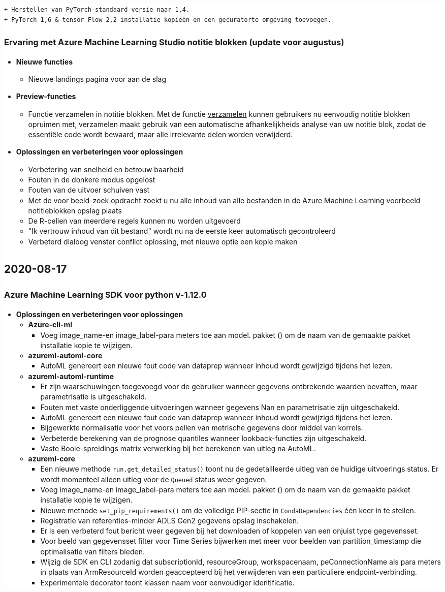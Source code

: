    + Herstellen van PyTorch-standaard versie naar 1,4.
    + PyTorch 1,6 & tensor Flow 2,2-installatie kopieën en een gecuratorte omgeving toevoegen.

### <a name="azure-machine-learning-studio-notebooks-experience-august-update"></a>Ervaring met Azure Machine Learning Studio notitie blokken (update voor augustus)
+ **Nieuwe functies**
  + Nieuwe landings pagina voor aan de slag 
  
+ **Preview-functies**
    + Functie verzamelen in notitie blokken. Met de functie [verzamelen](./how-to-run-jupyter-notebooks.md#clean-your-notebook-preview) kunnen gebruikers nu eenvoudig notitie blokken opruimen met, verzamelen maakt gebruik van een automatische afhankelijkheids analyse van uw notitie blok, zodat de essentiële code wordt bewaard, maar alle irrelevante delen worden verwijderd.

+ **Oplossingen en verbeteringen voor oplossingen**
  + Verbetering van snelheid en betrouw baarheid
  + Fouten in de donkere modus opgelost
  + Fouten van de uitvoer schuiven vast
  + Met de voor beeld-zoek opdracht zoekt u nu alle inhoud van alle bestanden in de Azure Machine Learning voorbeeld notitieblokken opslag plaats
  + De R-cellen van meerdere regels kunnen nu worden uitgevoerd
  + "Ik vertrouw inhoud van dit bestand" wordt nu na de eerste keer automatisch gecontroleerd
  + Verbeterd dialoog venster conflict oplossing, met nieuwe optie een kopie maken
  
## <a name="2020-08-17"></a>2020-08-17

### <a name="azure-machine-learning-sdk-for-python-v1120"></a>Azure Machine Learning SDK voor python v-1.12.0

+ **Oplossingen en verbeteringen voor oplossingen**
  + **Azure-cli-ml**
    + Voeg image_name-en image_label-para meters toe aan model. pakket () om de naam van de gemaakte pakket installatie kopie te wijzigen.
  + **azureml-automl-core**
    + AutoML genereert een nieuwe fout code van dataprep wanneer inhoud wordt gewijzigd tijdens het lezen.
  + **azureml-automl-runtime**
    + Er zijn waarschuwingen toegevoegd voor de gebruiker wanneer gegevens ontbrekende waarden bevatten, maar parametrisatie is uitgeschakeld.
    + Fouten met vaste onderliggende uitvoeringen wanneer gegevens Nan en parametrisatie zijn uitgeschakeld.
    + AutoML genereert een nieuwe fout code van dataprep wanneer inhoud wordt gewijzigd tijdens het lezen.
    + Bijgewerkte normalisatie voor het voors pellen van metrische gegevens door middel van korrels.
    + Verbeterde berekening van de prognose quantiles wanneer lookback-functies zijn uitgeschakeld.
    + Vaste Boole-spreidings matrix verwerking bij het berekenen van uitleg na AutoML.
  + **azureml-core**
    + Een nieuwe methode `run.get_detailed_status()` toont nu de gedetailleerde uitleg van de huidige uitvoerings status. Er wordt momenteel alleen uitleg voor de `Queued` status weer gegeven.
    + Voeg image_name-en image_label-para meters toe aan model. pakket () om de naam van de gemaakte pakket installatie kopie te wijzigen.
    + Nieuwe methode `set_pip_requirements()` om de volledige PIP-sectie in [`CondaDependencies`](/python/api/azureml-core/azureml.core.conda_dependencies.condadependencies) één keer in te stellen.
    + Registratie van referenties-minder ADLS Gen2 gegevens opslag inschakelen.
    + Er is een verbeterd fout bericht weer gegeven bij het downloaden of koppelen van een onjuist type gegevensset.
    + Voor beeld van gegevensset filter voor Time Series bijwerken met meer voor beelden van partition_timestamp die optimalisatie van filters bieden.
    + Wijzig de SDK en CLI zodanig dat subscriptionId, resourceGroup, workspacenaam, peConnectionName als para meters in plaats van ArmResourceId worden geaccepteerd bij het verwijderen van een particuliere endpoint-verbinding.
    + Experimentele decorator toont klassen naam voor eenvoudiger identificatie.